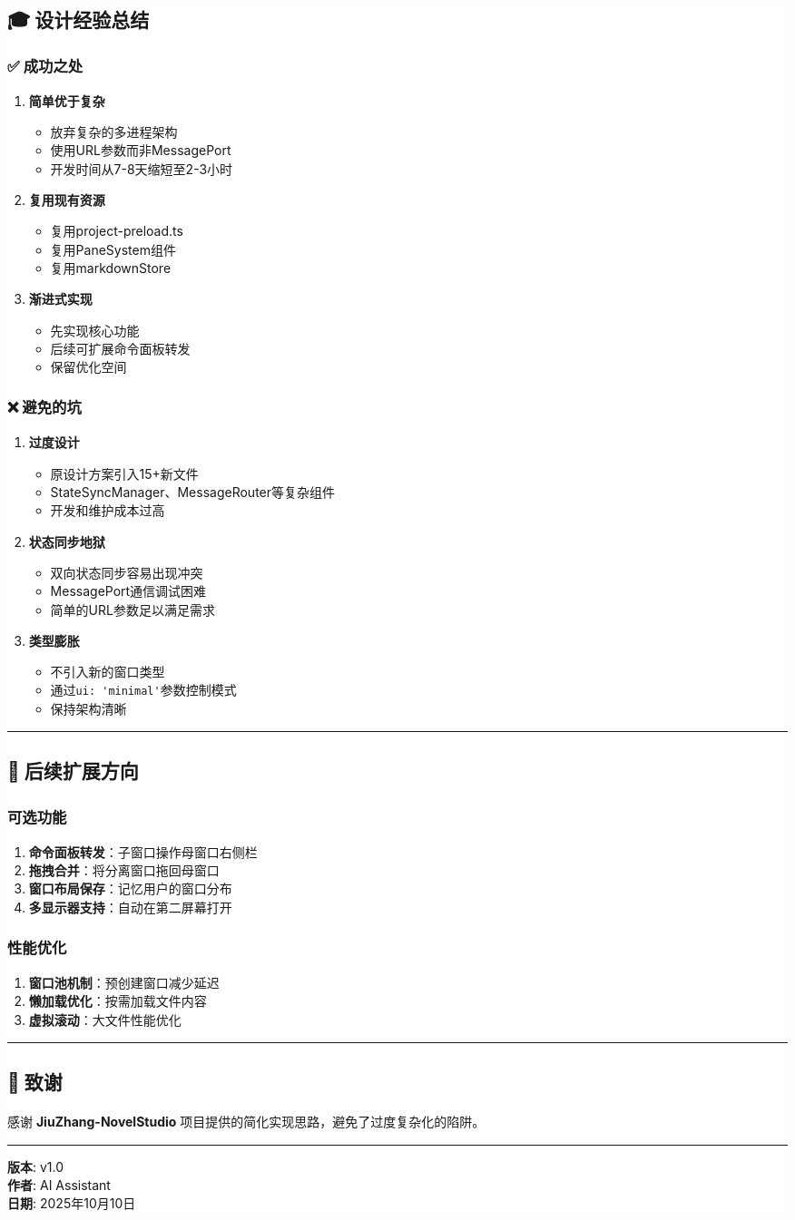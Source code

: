 ## 🎓 设计经验总结

### ✅ 成功之处

1. **简单优于复杂**
   - 放弃复杂的多进程架构
   - 使用URL参数而非MessagePort
   - 开发时间从7-8天缩短至2-3小时

2. **复用现有资源**
   - 复用project-preload.ts
   - 复用PaneSystem组件
   - 复用markdownStore

3. **渐进式实现**
   - 先实现核心功能
   - 后续可扩展命令面板转发
   - 保留优化空间

### ❌ 避免的坑

1. **过度设计**
   - 原设计方案引入15+新文件
   - StateSyncManager、MessageRouter等复杂组件
   - 开发和维护成本过高

2. **状态同步地狱**
   - 双向状态同步容易出现冲突
   - MessagePort通信调试困难
   - 简单的URL参数足以满足需求

3. **类型膨胀**
   - 不引入新的窗口类型
   - 通过`ui: 'minimal'`参数控制模式
   - 保持架构清晰

---

## 📝 后续扩展方向

### 可选功能
1. **命令面板转发**：子窗口操作母窗口右侧栏
2. **拖拽合并**：将分离窗口拖回母窗口
3. **窗口布局保存**：记忆用户的窗口分布
4. **多显示器支持**：自动在第二屏幕打开

### 性能优化
1. **窗口池机制**：预创建窗口减少延迟
2. **懒加载优化**：按需加载文件内容
3. **虚拟滚动**：大文件性能优化

---

## 🙏 致谢

感谢 **JiuZhang-NovelStudio** 项目提供的简化实现思路，避免了过度复杂化的陷阱。

---

**版本**: v1.0  
**作者**: AI Assistant  
**日期**: 2025年10月10日

